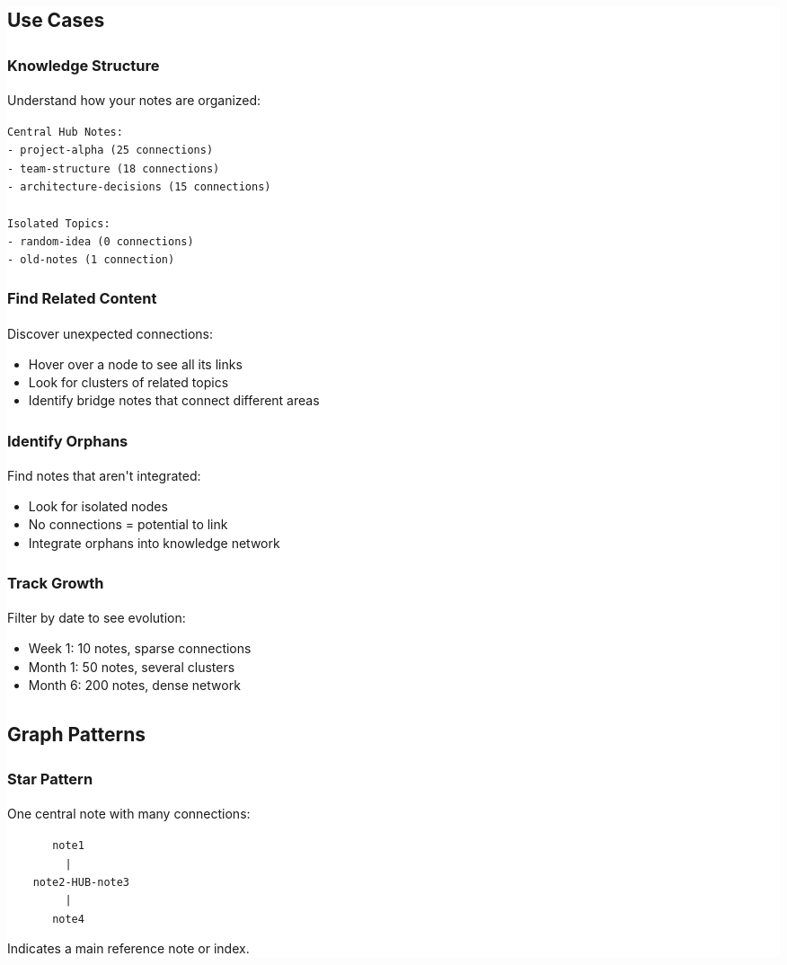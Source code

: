 ## Use Cases

### Knowledge Structure

Understand how your notes are organized:

```
Central Hub Notes:
- project-alpha (25 connections)
- team-structure (18 connections)
- architecture-decisions (15 connections)

Isolated Topics:
- random-idea (0 connections)
- old-notes (1 connection)
```

### Find Related Content

Discover unexpected connections:
- Hover over a node to see all its links
- Look for clusters of related topics
- Identify bridge notes that connect different areas

### Identify Orphans

Find notes that aren't integrated:
- Look for isolated nodes
- No connections = potential to link
- Integrate orphans into knowledge network

### Track Growth

Filter by date to see evolution:
- Week 1: 10 notes, sparse connections
- Month 1: 50 notes, several clusters
- Month 6: 200 notes, dense network

## Graph Patterns

### Star Pattern

One central note with many connections:
```
       note1
         |
    note2-HUB-note3
         |
       note4
```
Indicates a main reference note or index.
